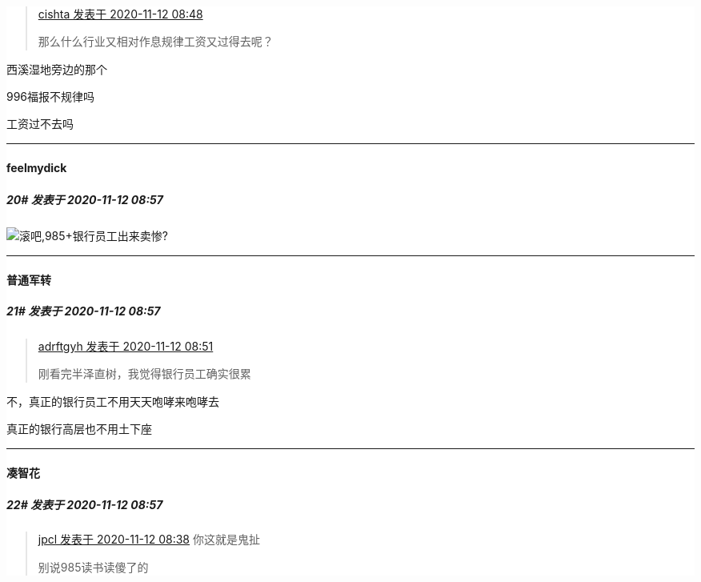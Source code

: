 

<blockquote><a href="httphttps://bbs.saraba1st.com/2b/forum.php?mod=redirect&amp;goto=findpost&amp;pid=49366775&amp;ptid=1971732" target="_blank">cishta 发表于 2020-11-12 08:48</a>

那么什么行业又相对作息规律工资又过得去呢？</blockquote>
西溪湿地旁边的那个

996福报不规律吗

工资过不去吗







*****

####  feelmydick  
##### 20#       发表于 2020-11-12 08:57



<img src="https://static.saraba1st.com/image/smiley/face2017/049.png" referrerpolicy="no-referrer">滚吧,985+银行员工出来卖惨?







*****

####  普通军转  
##### 21#       发表于 2020-11-12 08:57



<blockquote><a href="httphttps://bbs.saraba1st.com/2b/forum.php?mod=redirect&amp;goto=findpost&amp;pid=49366814&amp;ptid=1971732" target="_blank">adrftgyh 发表于 2020-11-12 08:51</a>

刚看完半泽直树，我觉得银行员工确实很累</blockquote>
不，真正的银行员工不用天天咆哮来咆哮去

真正的银行高层也不用土下座







*****

####  凑智花  
##### 22#       发表于 2020-11-12 08:57



<blockquote><a href="httphttps://bbs.saraba1st.com/2b/forum.php?mod=redirect&amp;goto=findpost&amp;pid=49366707&amp;ptid=1971732" target="_blank">jpcl 发表于 2020-11-12 08:38</a>
你这就是鬼扯

别说985读书读傻了的
